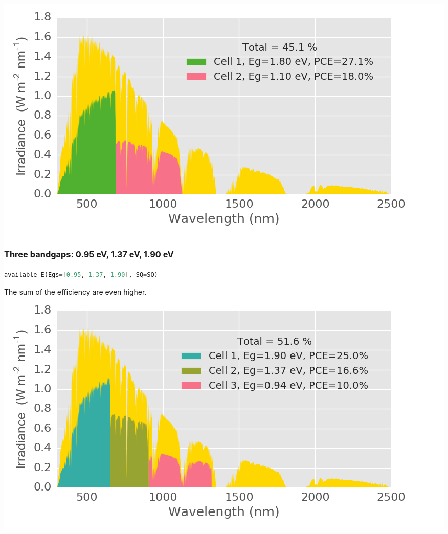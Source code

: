 <img src="/ExampleOutputFig/E_avail_2cells.png" width="800">

### Three bandgaps: 0.95 eV, 1.37 eV, 1.90 eV

```python
available_E(Egs=[0.95, 1.37, 1.90], SQ=SQ)
```
The sum of the efficiency are even higher.
<img src="/ExampleOutputFig/E_avail_3cells.png" width="800">

